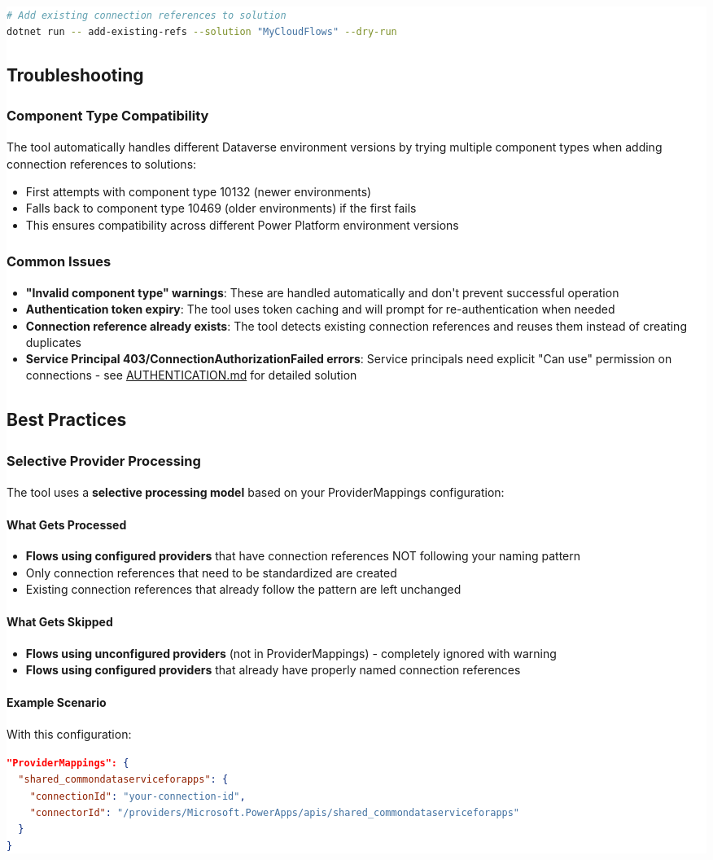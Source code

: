 ```bash
# Add existing connection references to solution
dotnet run -- add-existing-refs --solution "MyCloudFlows" --dry-run
```

## Troubleshooting

### Component Type Compatibility
The tool automatically handles different Dataverse environment versions by trying multiple component types when adding connection references to solutions:
- First attempts with component type 10132 (newer environments)
- Falls back to component type 10469 (older environments) if the first fails
- This ensures compatibility across different Power Platform environment versions

### Common Issues
- **"Invalid component type" warnings**: These are handled automatically and don't prevent successful operation
- **Authentication token expiry**: The tool uses token caching and will prompt for re-authentication when needed
- **Connection reference already exists**: The tool detects existing connection references and reuses them instead of creating duplicates
- **Service Principal 403/ConnectionAuthorizationFailed errors**: Service principals need explicit "Can use" permission on connections - see [AUTHENTICATION.md](src/PowerPlatform.Tools.ConnectionReferences/AUTHENTICATION.md#service-principal-connection-permission-error) for detailed solution

## Best Practices

### Selective Provider Processing

The tool uses a **selective processing model** based on your ProviderMappings configuration:

#### What Gets Processed
- **Flows using configured providers** that have connection references NOT following your naming pattern
- Only connection references that need to be standardized are created
- Existing connection references that already follow the pattern are left unchanged

#### What Gets Skipped
- **Flows using unconfigured providers** (not in ProviderMappings) - completely ignored with warning
- **Flows using configured providers** that already have properly named connection references

#### Example Scenario
With this configuration:
```json
"ProviderMappings": {
  "shared_commondataserviceforapps": {
    "connectionId": "your-connection-id",
    "connectorId": "/providers/Microsoft.PowerApps/apis/shared_commondataserviceforapps"
  }
}
```
